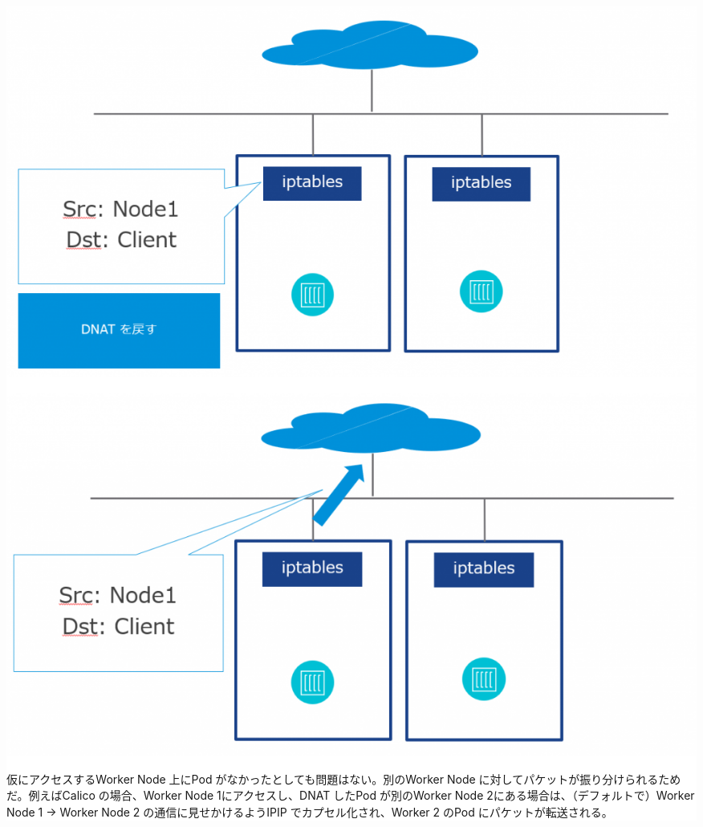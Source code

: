 ![](images/image-7-1024x550.png)

![](images/image-8-1024x539.png)

仮にアクセスするWorker Node 上にPod がなかったとしても問題はない。別のWorker Node に対してパケットが振り分けられるためだ。例えばCalico の場合、Worker Node 1にアクセスし、DNAT したPod が別のWorker Node 2にある場合は、（デフォルトで）Worker Node 1 → Worker Node 2 の通信に見せかけるようIPIP でカプセル化され、Worker 2 のPod にパケットが転送される。
